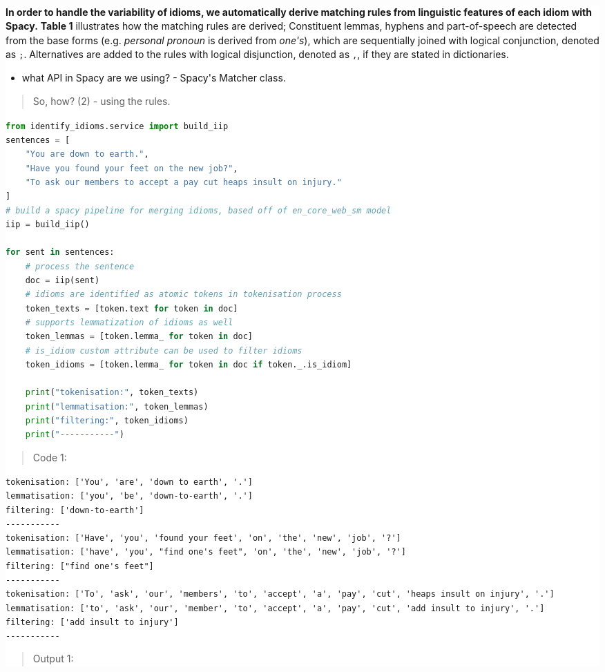 **In order to handle the variability of idioms, we automatically derive matching rules from linguistic features of each idiom with Spacy.**
**Table 1** illustrates how the matching rules are derived;
Constituent lemmas, hyphens and part-of-speech are detected from the base forms (e.g. *personal pronoun* is derived from *one's*),
which are sequentially joined with logical conjunction, denoted as `;`. Alternatives are added to the rules with logical
disjunction, denoted as `,`, if they are stated in dictionaries.
- what API in Spacy are we using? - Spacy's Matcher class. 

> So, how? (2) - using the rules.

```python
from identify_idioms.service import build_iip
sentences = [
    "You are down to earth.",
    "Have you found your feet on the new job?",
    "To ask our members to accept a pay cut heaps insult on injury."
]
# build a spacy pipeline for merging idioms, based off of en_core_web_sm model
iip = build_iip()

for sent in sentences:
    # process the sentence
    doc = iip(sent)
    # idioms are identified as atomic tokens in tokenisation process
    token_texts = [token.text for token in doc]
    # supports lemmatization of idioms as well
    token_lemmas = [token.lemma_ for token in doc]
    # is_idiom custom attribute can be used to filter idioms
    token_idioms = [token.lemma_ for token in doc if token._.is_idiom]

    print("tokenisation:", token_texts)
    print("lemmatisation:", token_lemmas)
    print("filtering:", token_idioms)
    print("-----------")
```
> Code 1:

```commandline
tokenisation: ['You', 'are', 'down to earth', '.']
lemmatisation: ['you', 'be', 'down-to-earth', '.']
filtering: ['down-to-earth']
-----------
tokenisation: ['Have', 'you', 'found your feet', 'on', 'the', 'new', 'job', '?']
lemmatisation: ['have', 'you', "find one's feet", 'on', 'the', 'new', 'job', '?']
filtering: ["find one's feet"]
-----------
tokenisation: ['To', 'ask', 'our', 'members', 'to', 'accept', 'a', 'pay', 'cut', 'heaps insult on injury', '.']
lemmatisation: ['to', 'ask', 'our', 'member', 'to', 'accept', 'a', 'pay', 'cut', 'add insult to injury', '.']
filtering: ['add insult to injury']
-----------
```
> Output 1:
